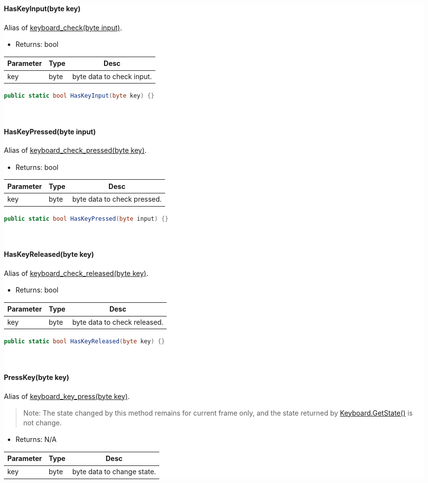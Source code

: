 #### HasKeyInput(byte key)
Alias of [keyboard_check(byte input)](keyboard-check-byte-input).

- Returns: bool

|Parameter|Type|Desc|
|---|---|---|
|key|byte|byte data to check input.|

```C#
public static bool HasKeyInput(byte key) {}
```

</br>

#### HasKeyPressed(byte input)
Alias of [keyboard_check_pressed(byte key)](keyboard-check-pressed-byte-key).

- Returns: bool

|Parameter|Type|Desc|
|---|---|---|
|key|byte|byte data to check pressed.|

```C#
public static bool HasKeyPressed(byte input) {}
```

</br>

#### HasKeyReleased(byte key)
Alias of [keyboard_check_released(byte key)](keyboard-check-released-byte-key).

- Returns: bool

|Parameter|Type|Desc|
|---|---|---|
|key|byte|byte data to check released.|

```C#
public static bool HasKeyReleased(byte key) {}
```

</br>

#### PressKey(byte key)
Alias of [keyboard_key_press(byte key)](keyboard-key-press-byte-key).

>Note: The state changed by this method remains for current frame only, and the state returned by [Keyboard.GetState()](https://docs.monogame.net/api/Microsoft.Xna.Framework.Input.Keyboard.html) is not change.

- Returns: N/A

|Parameter|Type|Desc|
|---|---|---|
|key|byte|byte data to change state.|
